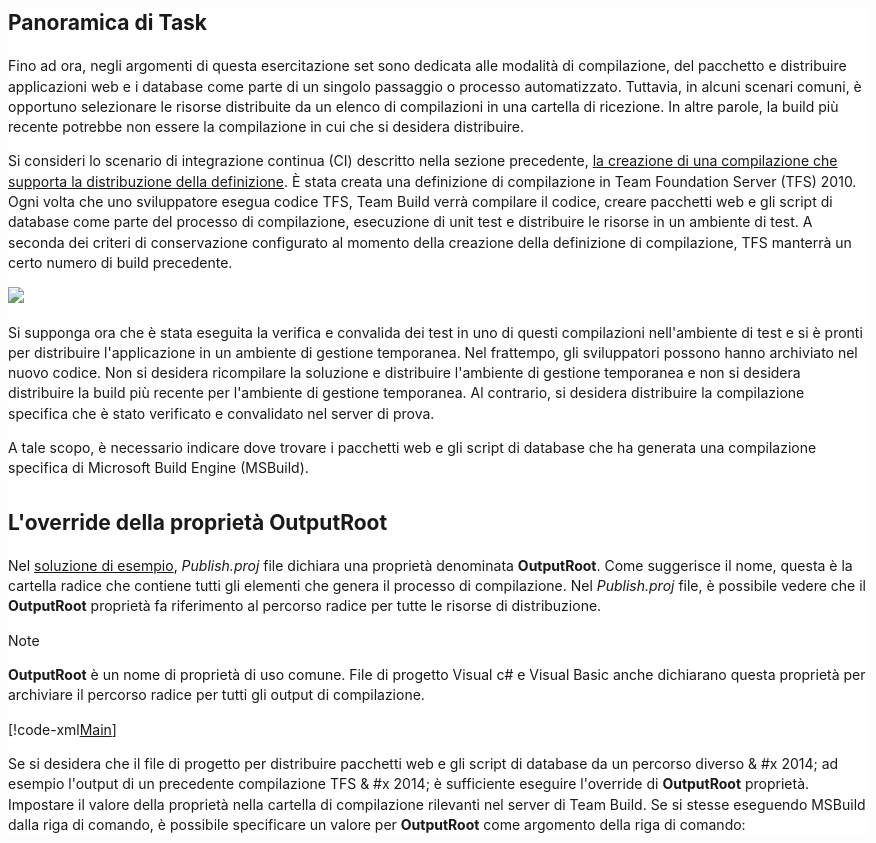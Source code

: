 ## <a name="task-overview"></a>Panoramica di Task

Fino ad ora, negli argomenti di questa esercitazione set sono dedicata alle modalità di compilazione, del pacchetto e distribuire applicazioni web e i database come parte di un singolo passaggio o processo automatizzato. Tuttavia, in alcuni scenari comuni, è opportuno selezionare le risorse distribuite da un elenco di compilazioni in una cartella di ricezione. In altre parole, la build più recente potrebbe non essere la compilazione in cui che si desidera distribuire.

Si consideri lo scenario di integrazione continua (CI) descritto nella sezione precedente, [la creazione di una compilazione che supporta la distribuzione della definizione](creating-a-build-definition-that-supports-deployment.md). È stata creata una definizione di compilazione in Team Foundation Server (TFS) 2010. Ogni volta che uno sviluppatore esegua codice TFS, Team Build verrà compilare il codice, creare pacchetti web e gli script di database come parte del processo di compilazione, esecuzione di unit test e distribuire le risorse in un ambiente di test. A seconda dei criteri di conservazione configurato al momento della creazione della definizione di compilazione, TFS manterrà un certo numero di build precedente.

![](deploying-a-specific-build/_static/image1.png)

Si supponga ora che è stata eseguita la verifica e convalida dei test in uno di questi compilazioni nell'ambiente di test e si è pronti per distribuire l'applicazione in un ambiente di gestione temporanea. Nel frattempo, gli sviluppatori possono hanno archiviato nel nuovo codice. Non si desidera ricompilare la soluzione e distribuire l'ambiente di gestione temporanea e non si desidera distribuire la build più recente per l'ambiente di gestione temporanea. Al contrario, si desidera distribuire la compilazione specifica che è stato verificato e convalidato nel server di prova.

A tale scopo, è necessario indicare dove trovare i pacchetti web e gli script di database che ha generata una compilazione specifica di Microsoft Build Engine (MSBuild).

## <a name="overriding-the-outputroot-property"></a>L'override della proprietà OutputRoot

Nel [soluzione di esempio](../web-deployment-in-the-enterprise/the-contact-manager-solution.md), *Publish.proj* file dichiara una proprietà denominata **OutputRoot**. Come suggerisce il nome, questa è la cartella radice che contiene tutti gli elementi che genera il processo di compilazione. Nel *Publish.proj* file, è possibile vedere che il **OutputRoot** proprietà fa riferimento al percorso radice per tutte le risorse di distribuzione.

> [!NOTE]
> **OutputRoot** è un nome di proprietà di uso comune. File di progetto Visual c# e Visual Basic anche dichiarano questa proprietà per archiviare il percorso radice per tutti gli output di compilazione.


[!code-xml[Main](deploying-a-specific-build/samples/sample1.xml)]


Se si desidera che il file di progetto per distribuire pacchetti web e gli script di database da un percorso diverso & #x 2014; ad esempio l'output di un precedente compilazione TFS & #x 2014; è sufficiente eseguire l'override di **OutputRoot** proprietà. Impostare il valore della proprietà nella cartella di compilazione rilevanti nel server di Team Build. Se si stesse eseguendo MSBuild dalla riga di comando, è possibile specificare un valore per **OutputRoot** come argomento della riga di comando:

